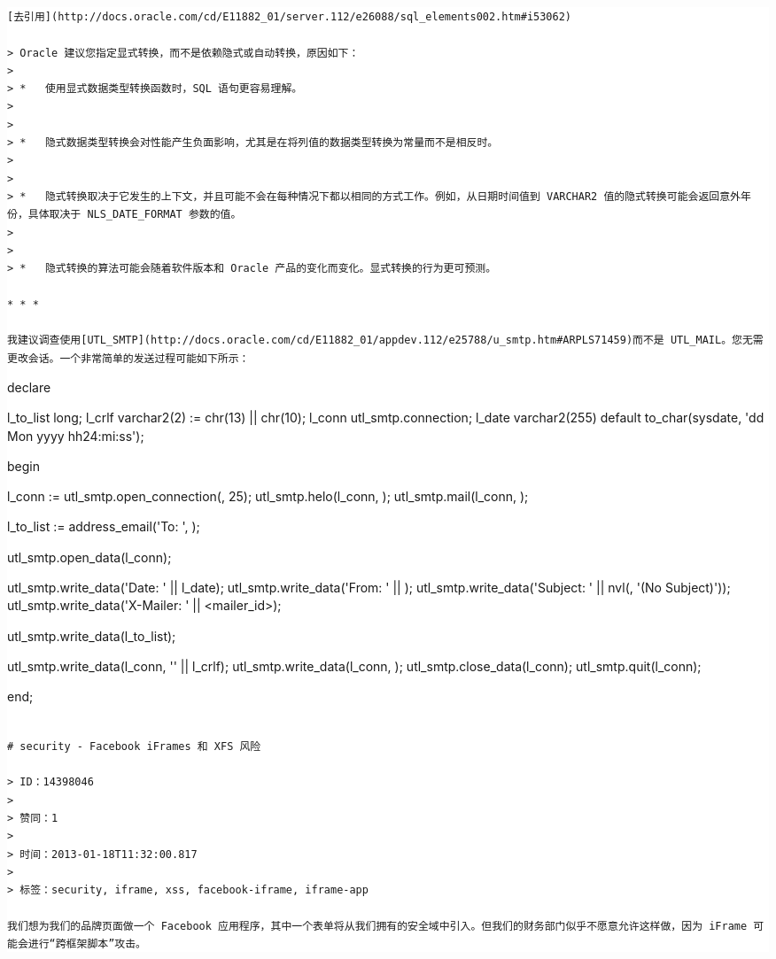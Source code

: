 ```
[去引用](http://docs.oracle.com/cd/E11882_01/server.112/e26088/sql_elements002.htm#i53062)

> Oracle 建议您指定显式转换，而不是依赖隐式或自动转换，原因如下：
> 
> *   使用显式数据类型转换函数时，SQL 语句更容易理解。
>     
>     
> *   隐式数据类型转换会对性能产生负面影响，尤其是在将列值的数据类型转换为常量而不是相反时。
>     
>     
> *   隐式转换取决于它发生的上下文，并且可能不会在每种情况下都以相同的方式工作。例如，从日期时间值到 VARCHAR2 值的隐式转换可能会返回意外年份，具体取决于 NLS_DATE_FORMAT 参数的值。
>     
>     
> *   隐式转换的算法可能会随着软件版本和 Oracle 产品的变化而变化。显式转换的行为更可预测。

* * *

我建议调查使用[UTL_SMTP](http://docs.oracle.com/cd/E11882_01/appdev.112/e25788/u_smtp.htm#ARPLS71459)而不是 UTL_MAIL。您无需更改会话。一个非常简单的发送过程可能如下所示：

```
declare

   l_to_list  long;
   l_crlf varchar2(2) := chr(13) || chr(10);
   l_conn utl_smtp.connection;
   l_date     varchar2(255) default to_char(sysdate, 'dd Mon yyyy hh24:mi:ss');

begin

   l_conn := utl_smtp.open_connection(<mailhost>, 25);
   utl_smtp.helo(l_conn, <mailhost>);
   utl_smtp.mail(l_conn, <sender>);

   l_to_list := address_email('To: ', <recipients>);

   utl_smtp.open_data(l_conn);

   utl_smtp.write_data('Date: ' || l_date);
   utl_smtp.write_data('From: ' || <sender>);
   utl_smtp.write_data('Subject: ' || nvl(<subject>, '(No Subject)'));
   utl_smtp.write_data('X-Mailer: ' || <mailer_id>);

   utl_smtp.write_data(l_to_list);

   utl_smtp.write_data(l_conn, '' || l_crlf);
   utl_smtp.write_data(l_conn, <msg>);
   utl_smtp.close_data(l_conn);
   utl_smtp.quit(l_conn);

end; 
```

# security - Facebook iFrames 和 XFS 风险

> ID：14398046
> 
> 赞同：1
> 
> 时间：2013-01-18T11:32:00.817
> 
> 标签：security, iframe, xss, facebook-iframe, iframe-app

我们想为我们的品牌页面做一个 Facebook 应用程序，其中一个表单将从我们拥有的安全域中引入。但我们的财务部门似乎不愿意允许这样做，因为 iFrame 可能会进行“跨框架脚本”攻击。

```